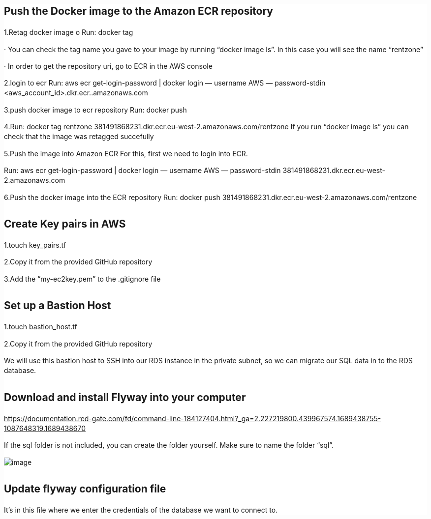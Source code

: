 Push the Docker image to the Amazon ECR repository
-
1.Retag docker image
o Run: docker tag

· You can check the tag name you gave to your image by running “docker image ls”. In this case you will see the name “rentzone”

· In order to get the repository uri, go to ECR in the AWS console

2.login to ecr
Run: aws ecr get-login-password | docker login — username AWS — password-stdin <aws_account_id>.dkr.ecr..amazonaws.com

3.push docker image to ecr repository
Run: docker push

4.Run: docker tag rentzone 381491868231.dkr.ecr.eu-west-2.amazonaws.com/rentzone
If you run “docker image ls” you can check that the image was retagged succefully

5.Push the image into Amazon ECR
For this, first we need to login into ECR.

Run: aws ecr get-login-password | docker login — username AWS — password-stdin 381491868231.dkr.ecr.eu-west-2.amazonaws.com

6.Push the docker image into the ECR repository
Run: docker push 381491868231.dkr.ecr.eu-west-2.amazonaws.com/rentzone

Create Key pairs in AWS
-
1.touch key_pairs.tf

2.Copy it from the provided GitHub repository

3.Add the “my-ec2key.pem” to the .gitignore file

Set up a Bastion Host
-
1.touch bastion_host.tf

2.Copy it from the provided GitHub repository

We will use this bastion host to SSH into our RDS instance in the private subnet, so we can migrate our SQL data in to the RDS database.

Download and install Flyway into your computer
-
https://documentation.red-gate.com/fd/command-line-184127404.html?_ga=2.227219800.439967574.1689438755-1087648319.1689438670

If the sql folder is not included, you can create the folder yourself. Make sure to name the folder “sql”.

![image](https://github.com/user-attachments/assets/caf0651a-2e30-49f9-b993-1288208eaaf1)


Update flyway configuration file
-
It’s in this file where we enter the credentials of the database we want to connect to.
